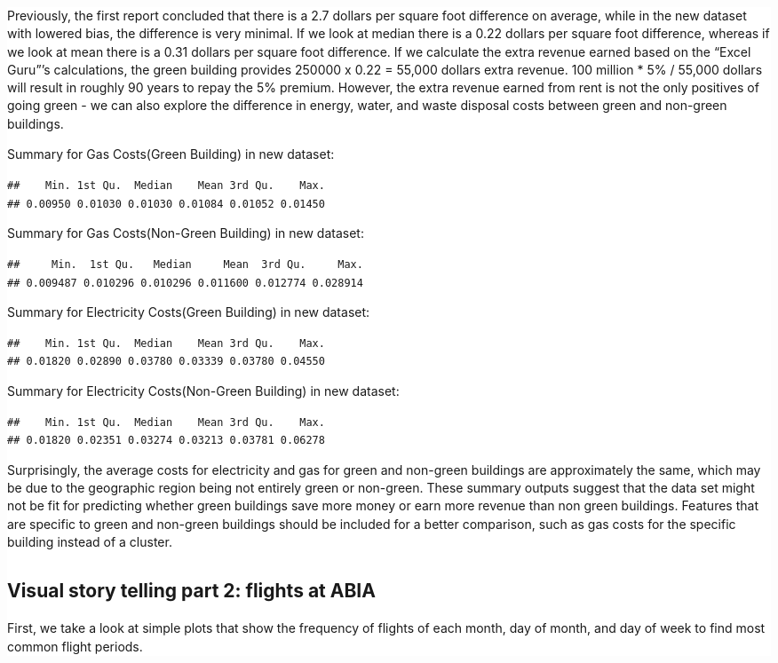 Previously, the first report concluded that there is a 2.7 dollars per
square foot difference on average, while in the new dataset with lowered
bias, the difference is very minimal. If we look at median there is a
0.22 dollars per square foot difference, whereas if we look at mean
there is a 0.31 dollars per square foot difference. If we calculate the
extra revenue earned based on the “Excel Guru”’s calculations, the green
building provides 250000 x 0.22 = 55,000 dollars extra revenue. 100
million \* 5% / 55,000 dollars will result in roughly 90 years to repay
the 5% premium. However, the extra revenue earned from rent is not the
only positives of going green - we can also explore the difference in
energy, water, and waste disposal costs between green and non-green
buildings.

Summary for Gas Costs(Green Building) in new dataset:

    ##    Min. 1st Qu.  Median    Mean 3rd Qu.    Max. 
    ## 0.00950 0.01030 0.01030 0.01084 0.01052 0.01450

Summary for Gas Costs(Non-Green Building) in new dataset:

    ##     Min.  1st Qu.   Median     Mean  3rd Qu.     Max. 
    ## 0.009487 0.010296 0.010296 0.011600 0.012774 0.028914

Summary for Electricity Costs(Green Building) in new dataset:

    ##    Min. 1st Qu.  Median    Mean 3rd Qu.    Max. 
    ## 0.01820 0.02890 0.03780 0.03339 0.03780 0.04550

Summary for Electricity Costs(Non-Green Building) in new dataset:

    ##    Min. 1st Qu.  Median    Mean 3rd Qu.    Max. 
    ## 0.01820 0.02351 0.03274 0.03213 0.03781 0.06278

Surprisingly, the average costs for electricity and gas for green and
non-green buildings are approximately the same, which may be due to the
geographic region being not entirely green or non-green. These summary
outputs suggest that the data set might not be fit for predicting
whether green buildings save more money or earn more revenue than non
green buildings. Features that are specific to green and non-green
buildings should be included for a better comparison, such as gas costs
for the specific building instead of a cluster.

## Visual story telling part 2: flights at ABIA

First, we take a look at simple plots that show the frequency of flights
of each month, day of month, and day of week to find most common flight
periods.

